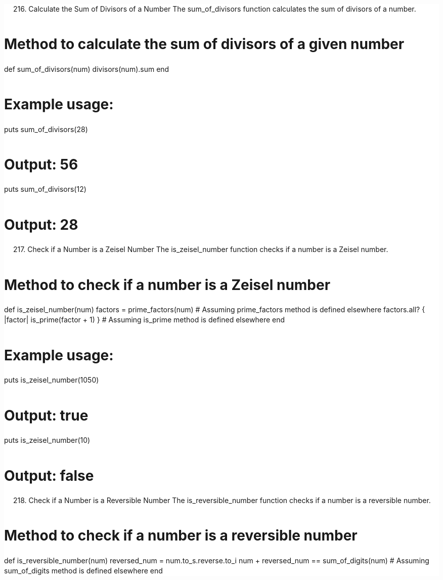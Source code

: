 
 
216. Calculate the Sum of Divisors of a Number
The sum_of_divisors function calculates the sum of divisors of a number.

# Method to calculate the sum of divisors of a given number
def sum_of_divisors(num)
  divisors(num).sum
end

# Example usage:
puts sum_of_divisors(28)
# Output: 56
puts sum_of_divisors(12)
# Output: 28


 
217. Check if a Number is a Zeisel Number
The is_zeisel_number function checks if a number is a Zeisel number.

# Method to check if a number is a Zeisel number
def is_zeisel_number(num)
  factors = prime_factors(num) # Assuming prime_factors method is defined elsewhere
  factors.all? { |factor| is_prime(factor + 1) } # Assuming is_prime method is defined elsewhere
end

# Example usage:
puts is_zeisel_number(1050)
# Output: true
puts is_zeisel_number(10)
# Output: false


 
218. Check if a Number is a Reversible Number
The is_reversible_number function checks if a number is a reversible number.

# Method to check if a number is a reversible number
def is_reversible_number(num)
  reversed_num = num.to_s.reverse.to_i
  num + reversed_num == sum_of_digits(num) # Assuming sum_of_digits method is defined elsewhere
end
